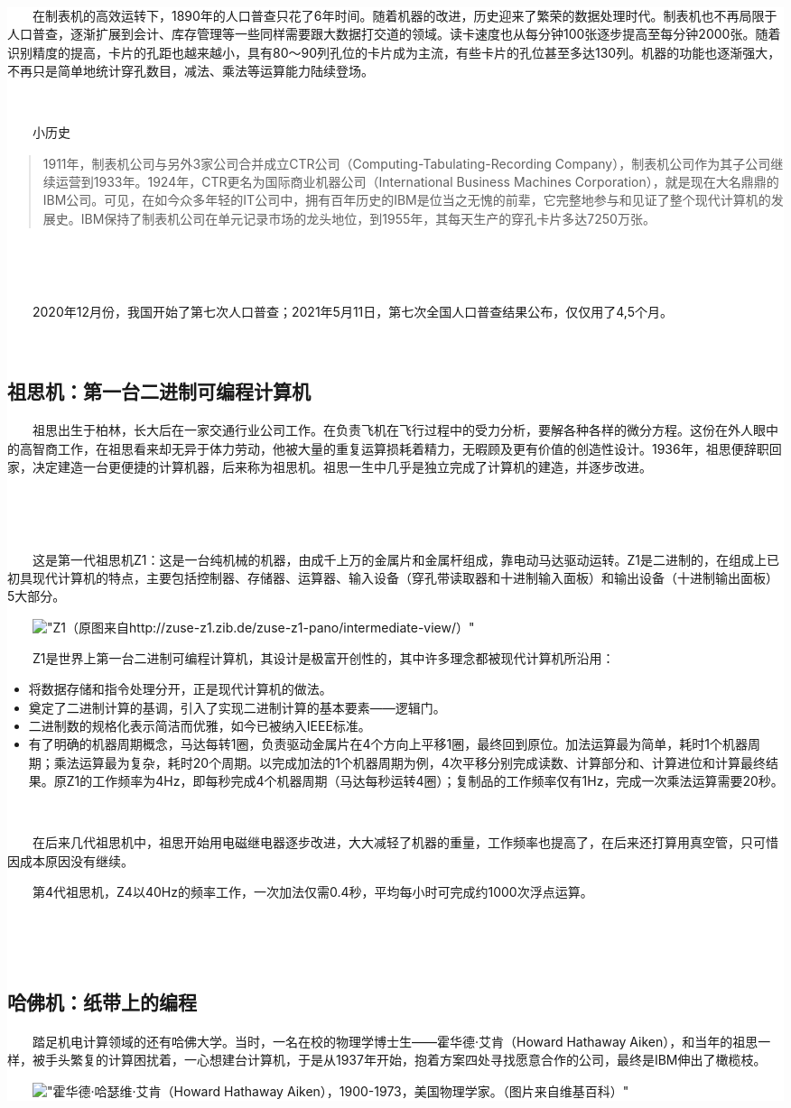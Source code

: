 　　在制表机的高效运转下，1890年的人口普查只花了6年时间。随着机器的改进，历史迎来了繁荣的数据处理时代。制表机也不再局限于人口普查，逐渐扩展到会计、库存管理等一些同样需要跟大数据打交道的领域。读卡速度也从每分钟100张逐步提高至每分钟2000张。随着识别精度的提高，卡片的孔距也越来越小，具有80～90列孔位的卡片成为主流，有些卡片的孔位甚至多达130列。机器的功能也逐渐强大，不再只是简单地统计穿孔数目，减法、乘法等运算能力陆续登场。

　　‍

　　小历史

> 1911年，制表机公司与另外3家公司合并成立CTR公司（Computing-Tabulating-Recording Company），制表机公司作为其子公司继续运营到1933年。1924年，CTR更名为国际商业机器公司（International Business Machines Corporation），就是现在大名鼎鼎的IBM公司。可见，在如今众多年轻的IT公司中，拥有百年历史的IBM是位当之无愧的前辈，它完整地参与和见证了整个现代计算机的发展史。IBM保持了制表机公司在单元记录市场的龙头地位，到1955年，其每天生产的穿孔卡片多达7250万张。

　　‍

　　‍

　　2020年12月份，我国开始了第七次人口普查；2021年5月11日，第七次全国人口普查结果公布，仅仅用了4,5个月。

　　‍

## 祖思机：第一台二进制可编程计算机

　　祖思出生于柏林，长大后在一家交通行业公司工作。在负责飞机在飞行过程中的受力分析，要解各种各样的微分方程。这份在外人眼中的高智商工作，在祖思看来却无异于体力劳动，他被大量的重复运算损耗着精力，无暇顾及更有价值的创造性设计。1936年，祖思便辞职回家，决定建造一台更便捷的计算机器，后来称为祖思机。祖思一生中几乎是独立完成了计算机的建造，并逐步改进。

　　‍

　　‍

　　这是第一代祖思机Z1：这是一台纯机械的机器，由成千上万的金属片和金属杆组成，靠电动马达驱动运转。Z1是二进制的，在组成上已初具现代计算机的特点，主要包括控制器、存储器、运算器、输入设备（穿孔带读取器和十进制输入面板）和输出设备（十进制输出面板）5大部分。

　　!["Z1（原图来自http://zuse-z1.zib.de/zuse-z1-pano/intermediate-view/）"](https://image.peterjxl.com/blog/v2-960f7adae3e6536c31f601dd5561d695_b-20220327192635-odckdqw.jpg)

　　Z1是世界上第一台二进制可编程计算机，其设计是极富开创性的，其中许多理念都被现代计算机所沿用：

* 将数据存储和指令处理分开，正是现代计算机的做法。
* 奠定了二进制计算的基调，引入了实现二进制计算的基本要素——逻辑门。
* 二进制数的规格化表示简洁而优雅，如今已被纳入IEEE标准。
* 有了明确的机器周期概念，马达每转1圈，负责驱动金属片在4个方向上平移1圈，最终回到原位。加法运算最为简单，耗时1个机器周期；乘法运算最为复杂，耗时20个周期。以完成加法的1个机器周期为例，4次平移分别完成读数、计算部分和、计算进位和计算最终结果。原Z1的工作频率为4Hz，即每秒完成4个机器周期（马达每秒运转4圈）；复制品的工作频率仅有1Hz，完成一次乘法运算需要20秒。

　　‍

　　在后来几代祖思机中，祖思开始用电磁继电器逐步改进，大大减轻了机器的重量，工作频率也提高了，在后来还打算用真空管，只可惜因成本原因没有继续。

　　第4代祖思机，Z4以40Hz的频率工作，一次加法仅需0.4秒，平均每小时可完成约1000次浮点运算。

　　‍

　　‍

## 哈佛机：纸带上的编程

　　踏足机电计算领域的还有哈佛大学。当时，一名在校的物理学博士生——霍华德·艾肯（Howard Hathaway Aiken），和当年的祖思一样，被手头繁复的计算困扰着，一心想建台计算机，于是从1937年开始，抱着方案四处寻找愿意合作的公司，最终是IBM伸出了橄榄枝。

　　![ "霍华德·哈瑟维·艾肯（Howard Hathaway Aiken），1900-1973，美国物理学家。（图片来自维基百科）"](https://image.peterjxl.com/blog/v2-482d94857b656445cc0f63447abfbc76_b-20220327200723-rr5jgtk.jpg)
